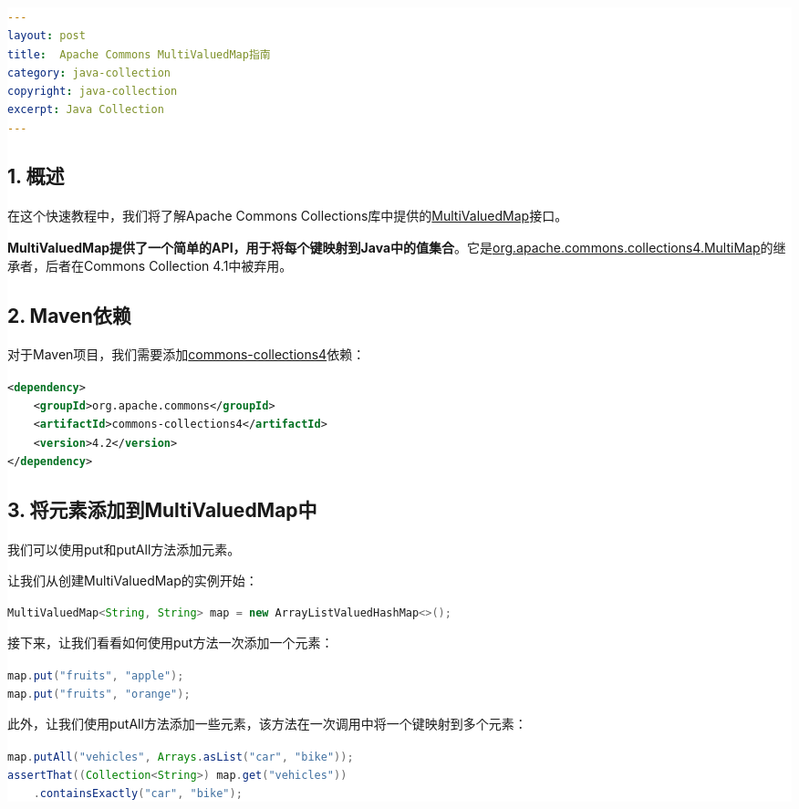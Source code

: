 ```yaml
---
layout: post
title:  Apache Commons MultiValuedMap指南
category: java-collection
copyright: java-collection
excerpt: Java Collection
---
```


## 1. 概述

在这个快速教程中，我们将了解Apache Commons Collections库中提供的[MultiValuedMap](https://commons.apache.org/proper/commons-collections/apidocs/index.html?org/apache/commons/collections4/MultiValuedMap.html)接口。

**MultiValuedMap提供了一个简单的API，用于将每个键映射到Java中的值集合**。它是[org.apache.commons.collections4.MultiMap](https://commons.apache.org/proper/commons-collections/apidocs/org/apache/commons/collections4/MultiMap.html)的继承者，后者在Commons Collection 4.1中被弃用。

## 2. Maven依赖

对于Maven项目，我们需要添加[commons-collections4](https://search.maven.org/classic/#search|ga|1|g%3A"org.apache.commons"ANDa%3A"commons-collections4")依赖：

```xml
<dependency>
    <groupId>org.apache.commons</groupId>
    <artifactId>commons-collections4</artifactId>
    <version>4.2</version>
</dependency>
```

## 3. 将元素添加到MultiValuedMap中

我们可以使用put和putAll方法添加元素。

让我们从创建MultiValuedMap的实例开始：

```java
MultiValuedMap<String, String> map = new ArrayListValuedHashMap<>();
```

接下来，让我们看看如何使用put方法一次添加一个元素：

```java
map.put("fruits", "apple");
map.put("fruits", "orange");
```

此外，让我们使用putAll方法添加一些元素，该方法在一次调用中将一个键映射到多个元素：

```java
map.putAll("vehicles", Arrays.asList("car", "bike"));
assertThat((Collection<String>) map.get("vehicles"))
    .containsExactly("car", "bike");
```
